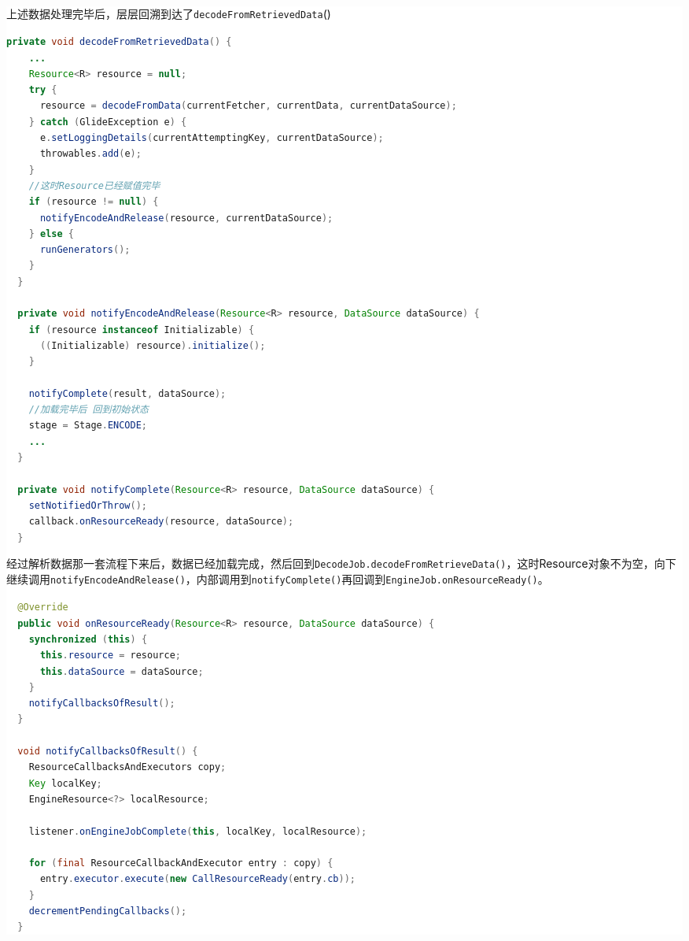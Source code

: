 上述数据处理完毕后，层层回溯到达了`decodeFromRetrievedData`()

```java DecodeJob.java
private void decodeFromRetrievedData() {
    ...
    Resource<R> resource = null;
    try {
      resource = decodeFromData(currentFetcher, currentData, currentDataSource);
    } catch (GlideException e) {
      e.setLoggingDetails(currentAttemptingKey, currentDataSource);
      throwables.add(e);
    }
    //这时Resource已经赋值完毕
    if (resource != null) {
      notifyEncodeAndRelease(resource, currentDataSource);
    } else {
      runGenerators();
    }
  }

  private void notifyEncodeAndRelease(Resource<R> resource, DataSource dataSource) {
    if (resource instanceof Initializable) {
      ((Initializable) resource).initialize();
    }

    notifyComplete(result, dataSource);
    //加载完毕后 回到初始状态
    stage = Stage.ENCODE;
    ...
  }

  private void notifyComplete(Resource<R> resource, DataSource dataSource) {
    setNotifiedOrThrow();
    callback.onResourceReady(resource, dataSource);
  }
```

经过解析数据那一套流程下来后，数据已经加载完成，然后回到`DecodeJob.decodeFromRetrieveData()`，这时Resource对象不为空，向下继续调用`notifyEncodeAndRelease()`，内部调用到`notifyComplete()`再回调到`EngineJob.onResourceReady()`。

```java EngineJob.java
  @Override
  public void onResourceReady(Resource<R> resource, DataSource dataSource) {
    synchronized (this) {
      this.resource = resource;
      this.dataSource = dataSource;
    }
    notifyCallbacksOfResult();
  }

  void notifyCallbacksOfResult() {
    ResourceCallbacksAndExecutors copy;
    Key localKey;
    EngineResource<?> localResource;

    listener.onEngineJobComplete(this, localKey, localResource);

    for (final ResourceCallbackAndExecutor entry : copy) {
      entry.executor.execute(new CallResourceReady(entry.cb));
    }
    decrementPendingCallbacks();
  }
```
